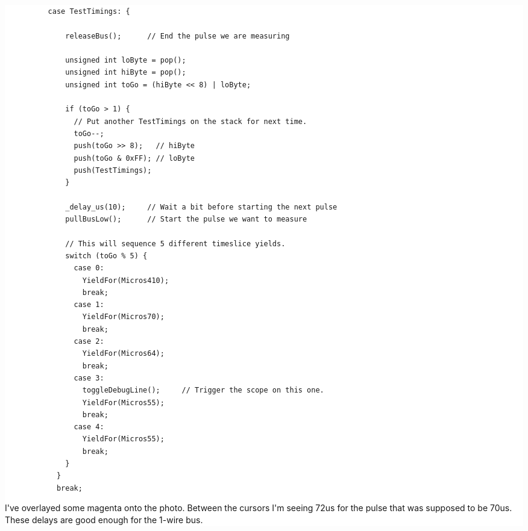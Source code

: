 ```
          case TestTimings: {

              releaseBus();      // End the pulse we are measuring

              unsigned int loByte = pop();
              unsigned int hiByte = pop();
              unsigned int toGo = (hiByte << 8) | loByte;

              if (toGo > 1) {
                // Put another TestTimings on the stack for next time.
                toGo--;
                push(toGo >> 8);   // hiByte
                push(toGo & 0xFF); // loByte
                push(TestTimings);
              }

              _delay_us(10);     // Wait a bit before starting the next pulse
              pullBusLow();      // Start the pulse we want to measure

              // This will sequence 5 different timeslice yields. 
              switch (toGo % 5) {  
                case 0:
                  YieldFor(Micros410);
                  break;
                case 1:
                  YieldFor(Micros70);
                  break;
                case 2:
                  YieldFor(Micros64);
                  break;
                case 3:
                  toggleDebugLine();     // Trigger the scope on this one.
                  YieldFor(Micros55);
                  break;
                case 4:
                  YieldFor(Micros55);
                  break;
              }
            }
            break;
```
I've overlayed some magenta onto the photo.  Between the cursors I'm 
seeing 72us for the pulse that was supposed to be 70us. These delays are good enough
for the 1-wire bus. 
 